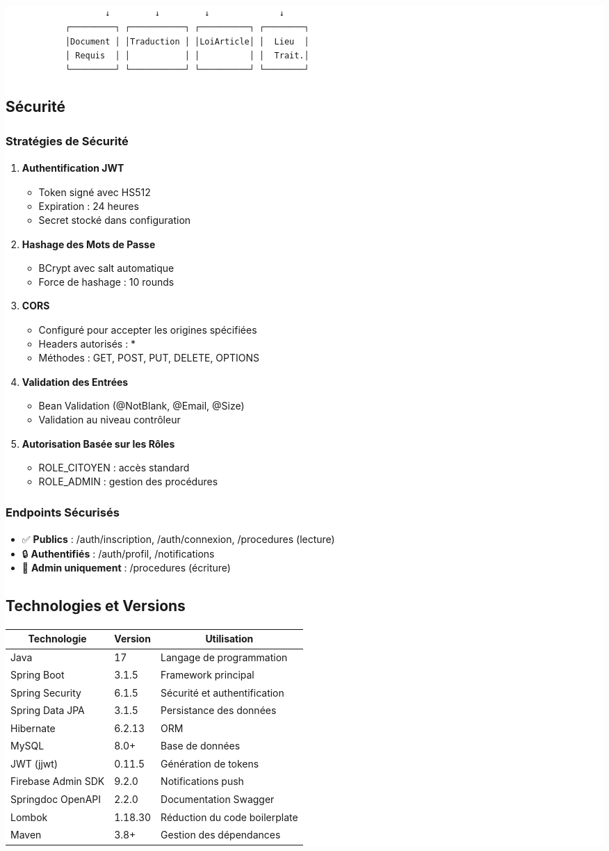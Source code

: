 ```
                    ↓         ↓         ↓              ↓
            ┌─────────┐ ┌───────────┐ ┌──────────┐ ┌────────┐
            │Document │ │Traduction │ │LoiArticle│ │  Lieu  │
            │ Requis  │ │           │ │          │ │  Trait.│
            └─────────┘ └───────────┘ └──────────┘ └────────┘
```

## Sécurité

### Stratégies de Sécurité

1. **Authentification JWT**
   - Token signé avec HS512
   - Expiration : 24 heures
   - Secret stocké dans configuration

2. **Hashage des Mots de Passe**
   - BCrypt avec salt automatique
   - Force de hashage : 10 rounds

3. **CORS**
   - Configuré pour accepter les origines spécifiées
   - Headers autorisés : *
   - Méthodes : GET, POST, PUT, DELETE, OPTIONS

4. **Validation des Entrées**
   - Bean Validation (@NotBlank, @Email, @Size)
   - Validation au niveau contrôleur

5. **Autorisation Basée sur les Rôles**
   - ROLE_CITOYEN : accès standard
   - ROLE_ADMIN : gestion des procédures

### Endpoints Sécurisés

- ✅ **Publics** : /auth/inscription, /auth/connexion, /procedures (lecture)
- 🔒 **Authentifiés** : /auth/profil, /notifications
- 🔐 **Admin uniquement** : /procedures (écriture)

## Technologies et Versions

| Technologie           | Version | Utilisation                    |
|-----------------------|---------|--------------------------------|
| Java                  | 17      | Langage de programmation       |
| Spring Boot           | 3.1.5   | Framework principal            |
| Spring Security       | 6.1.5   | Sécurité et authentification   |
| Spring Data JPA       | 3.1.5   | Persistance des données        |
| Hibernate             | 6.2.13  | ORM                            |
| MySQL                 | 8.0+    | Base de données                |
| JWT (jjwt)            | 0.11.5  | Génération de tokens           |
| Firebase Admin SDK    | 9.2.0   | Notifications push             |
| Springdoc OpenAPI     | 2.2.0   | Documentation Swagger          |
| Lombok                | 1.18.30 | Réduction du code boilerplate  |
| Maven                 | 3.8+    | Gestion des dépendances        |
